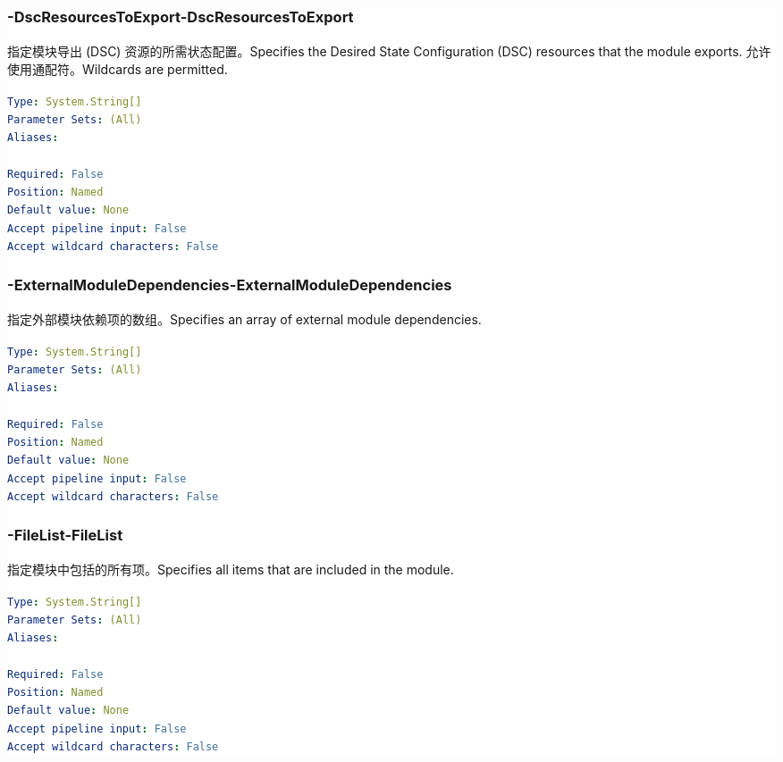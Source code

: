 ### <span data-ttu-id="aac81-147">-DscResourcesToExport</span><span class="sxs-lookup"><span data-stu-id="aac81-147">-DscResourcesToExport</span></span>

<span data-ttu-id="aac81-148">指定模块导出 (DSC) 资源的所需状态配置。</span><span class="sxs-lookup"><span data-stu-id="aac81-148">Specifies the Desired State Configuration (DSC) resources that the module exports.</span></span> <span data-ttu-id="aac81-149">允许使用通配符。</span><span class="sxs-lookup"><span data-stu-id="aac81-149">Wildcards are permitted.</span></span>

```yaml
Type: System.String[]
Parameter Sets: (All)
Aliases:

Required: False
Position: Named
Default value: None
Accept pipeline input: False
Accept wildcard characters: False
```

### <span data-ttu-id="aac81-150">-ExternalModuleDependencies</span><span class="sxs-lookup"><span data-stu-id="aac81-150">-ExternalModuleDependencies</span></span>

<span data-ttu-id="aac81-151">指定外部模块依赖项的数组。</span><span class="sxs-lookup"><span data-stu-id="aac81-151">Specifies an array of external module dependencies.</span></span>

```yaml
Type: System.String[]
Parameter Sets: (All)
Aliases:

Required: False
Position: Named
Default value: None
Accept pipeline input: False
Accept wildcard characters: False
```

### <span data-ttu-id="aac81-152">-FileList</span><span class="sxs-lookup"><span data-stu-id="aac81-152">-FileList</span></span>

<span data-ttu-id="aac81-153">指定模块中包括的所有项。</span><span class="sxs-lookup"><span data-stu-id="aac81-153">Specifies all items that are included in the module.</span></span>

```yaml
Type: System.String[]
Parameter Sets: (All)
Aliases:

Required: False
Position: Named
Default value: None
Accept pipeline input: False
Accept wildcard characters: False
```
